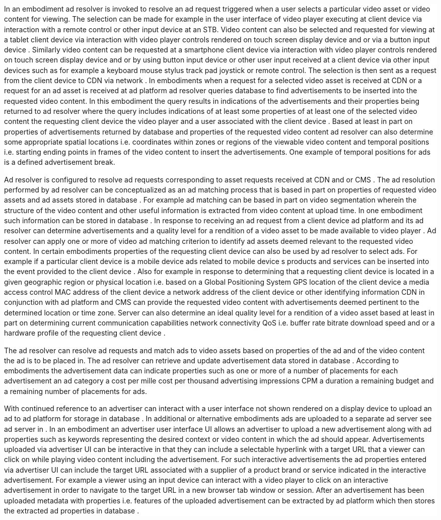 In an embodiment ad resolver is invoked to resolve an ad request triggered when a user selects a particular video asset or video content for viewing. The selection can be made for example in the user interface of video player executing at client device via interaction with a remote control or other input device at an STB. Video content can also be selected and requested for viewing at a tablet client device via interaction with video player controls rendered on touch screen display device and or via a button input device . Similarly video content can be requested at a smartphone client device via interaction with video player controls rendered on touch screen display device and or by using button input device or other user input received at a client device via other input devices such as for example a keyboard mouse stylus track pad joystick or remote control. The selection is then sent as a request from the client device to CDN via network . In embodiments when a request for a selected video asset is received at CDN or a request for an ad asset is received at ad platform ad resolver queries database to find advertisements to be inserted into the requested video content. In this embodiment the query results in indications of the advertisements and their properties being returned to ad resolver where the query includes indications of at least some properties of at least one of the selected video content the requesting client device the video player and a user associated with the client device . Based at least in part on properties of advertisements returned by database and properties of the requested video content ad resolver can also determine some appropriate spatial locations i.e. coordinates within zones or regions of the viewable video content and temporal positions i.e. starting ending points in frames of the video content to insert the advertisements. One example of temporal positions for ads is a defined advertisement break.

Ad resolver is configured to resolve ad requests corresponding to asset requests received at CDN and or CMS . The ad resolution performed by ad resolver can be conceptualized as an ad matching process that is based in part on properties of requested video assets and ad assets stored in database . For example ad matching can be based in part on video segmentation wherein the structure of the video content and other useful information is extracted from video content at upload time. In one embodiment such information can be stored in database . In response to receiving an ad request from a client device ad platform and its ad resolver can determine advertisements and a quality level for a rendition of a video asset to be made available to video player . Ad resolver can apply one or more of video ad matching criterion to identify ad assets deemed relevant to the requested video content. In certain embodiments properties of the requesting client device can also be used by ad resolver to select ads. For example if a particular client device is a mobile device ads related to mobile device s products and services can be inserted into the event provided to the client device . Also for example in response to determining that a requesting client device is located in a given geographic region or physical location i.e. based on a Global Positioning System GPS location of the client device a media access control MAC address of the client device a network address of the client device or other identifying information CDN in conjunction with ad platform and CMS can provide the requested video content with advertisements deemed pertinent to the determined location or time zone. Server can also determine an ideal quality level for a rendition of a video asset based at least in part on determining current communication capabilities network connectivity QoS i.e. buffer rate bitrate download speed and or a hardware profile of the requesting client device .

The ad resolver can resolve ad requests and match ads to video assets based on properties of the ad and of the video content the ad is to be placed in. The ad resolver can retrieve and update advertisement data stored in database . According to embodiments the advertisement data can indicate properties such as one or more of a number of placements for each advertisement an ad category a cost per mille cost per thousand advertising impressions CPM a duration a remaining budget and a remaining number of placements for ads.

With continued reference to an advertiser can interact with a user interface not shown rendered on a display device to upload an ad to ad platform for storage in database . In additional or alternative embodiments ads are uploaded to a separate ad server see ad server in . In an embodiment an advertiser user interface UI allows an advertiser to upload a new advertisement along with ad properties such as keywords representing the desired context or video content in which the ad should appear. Advertisements uploaded via advertiser UI can be interactive in that they can include a selectable hyperlink with a target URL that a viewer can click on while playing video content including the advertisement. For such interactive advertisements the ad properties entered via advertiser UI can include the target URL associated with a supplier of a product brand or service indicated in the interactive advertisement. For example a viewer using an input device can interact with a video player to click on an interactive advertisement in order to navigate to the target URL in a new browser tab window or session. After an advertisement has been uploaded metadata with properties i.e. features of the uploaded advertisement can be extracted by ad platform which then stores the extracted ad properties in database .
